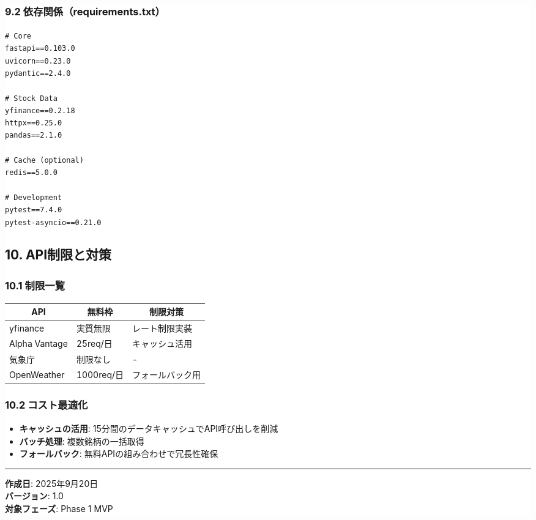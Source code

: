 ```bash
```

### 9.2 依存関係（requirements.txt）
```
# Core
fastapi==0.103.0
uvicorn==0.23.0
pydantic==2.4.0

# Stock Data
yfinance==0.2.18
httpx==0.25.0
pandas==2.1.0

# Cache (optional)
redis==5.0.0

# Development
pytest==7.4.0
pytest-asyncio==0.21.0
```

## 10. API制限と対策

### 10.1 制限一覧
| API | 無料枠 | 制限対策 |
|-----|--------|----------|
| yfinance | 実質無限 | レート制限実装 |
| Alpha Vantage | 25req/日 | キャッシュ活用 |
| 気象庁 | 制限なし | - |
| OpenWeather | 1000req/日 | フォールバック用 |

### 10.2 コスト最適化
- **キャッシュの活用**: 15分間のデータキャッシュでAPI呼び出しを削減
- **バッチ処理**: 複数銘柄の一括取得
- **フォールバック**: 無料APIの組み合わせで冗長性確保

---

**作成日**: 2025年9月20日  
**バージョン**: 1.0  
**対象フェーズ**: Phase 1 MVP